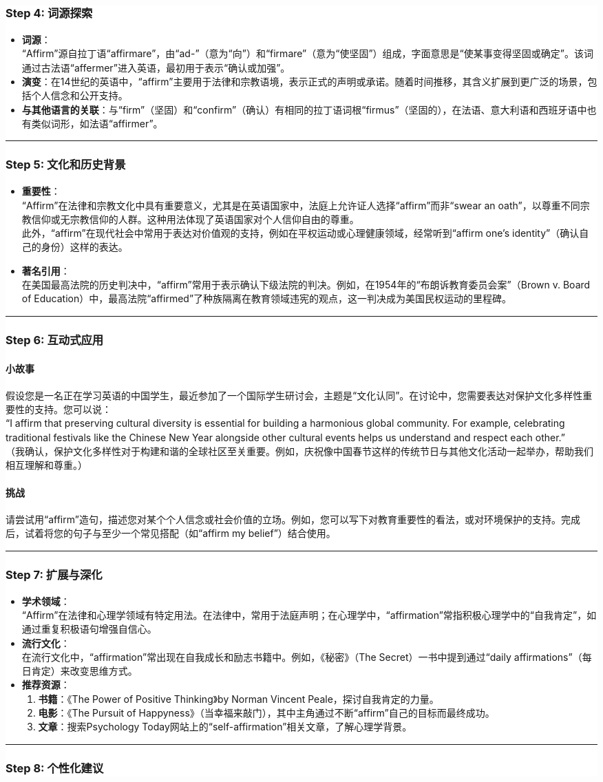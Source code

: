 ### Step 4: 词源探索

- **词源**：  
  “Affirm”源自拉丁语“affirmare”，由“ad-”（意为“向”）和“firmare”（意为“使坚固”）组成，字面意思是“使某事变得坚固或确定”。该词通过古法语“affermer”进入英语，最初用于表示“确认或加强”。  
- **演变**：在14世纪的英语中，“affirm”主要用于法律和宗教语境，表示正式的声明或承诺。随着时间推移，其含义扩展到更广泛的场景，包括个人信念和公开支持。
- **与其他语言的关联**：与“firm”（坚固）和“confirm”（确认）有相同的拉丁语词根“firmus”（坚固的），在法语、意大利语和西班牙语中也有类似词形，如法语“affirmer”。

---

### Step 5: 文化和历史背景

- **重要性**：  
  “Affirm”在法律和宗教文化中具有重要意义，尤其是在英语国家中，法庭上允许证人选择“affirm”而非“swear an oath”，以尊重不同宗教信仰或无宗教信仰的人群。这种用法体现了英语国家对个人信仰自由的尊重。  
  此外，“affirm”在现代社会中常用于表达对价值观的支持，例如在平权运动或心理健康领域，经常听到“affirm one’s identity”（确认自己的身份）这样的表达。

- **著名引用**：  
  在美国最高法院的历史判决中，“affirm”常用于表示确认下级法院的判决。例如，在1954年的“布朗诉教育委员会案”（Brown v. Board of Education）中，最高法院“affirmed”了种族隔离在教育领域违宪的观点，这一判决成为美国民权运动的里程碑。

---

### Step 6: 互动式应用

#### 小故事
假设您是一名正在学习英语的中国学生，最近参加了一个国际学生研讨会，主题是“文化认同”。在讨论中，您需要表达对保护文化多样性重要性的支持。您可以说：  
“I affirm that preserving cultural diversity is essential for building a harmonious global community. For example, celebrating traditional festivals like the Chinese New Year alongside other cultural events helps us understand and respect each other.”  
（我确认，保护文化多样性对于构建和谐的全球社区至关重要。例如，庆祝像中国春节这样的传统节日与其他文化活动一起举办，帮助我们相互理解和尊重。）

#### 挑战
请尝试用“affirm”造句，描述您对某个个人信念或社会价值的立场。例如，您可以写下对教育重要性的看法，或对环境保护的支持。完成后，试着将您的句子与至少一个常见搭配（如“affirm my belief”）结合使用。

---

### Step 7: 扩展与深化

- **学术领域**：  
  “Affirm”在法律和心理学领域有特定用法。在法律中，常用于法庭声明；在心理学中，“affirmation”常指积极心理学中的“自我肯定”，如通过重复积极语句增强自信心。
- **流行文化**：  
  在流行文化中，“affirmation”常出现在自我成长和励志书籍中。例如，《秘密》（The Secret）一书中提到通过“daily affirmations”（每日肯定）来改变思维方式。
- **推荐资源**：  
  1. **书籍**：《The Power of Positive Thinking》by Norman Vincent Peale，探讨自我肯定的力量。  
  2. **电影**：《The Pursuit of Happyness》（当幸福来敲门），其中主角通过不断“affirm”自己的目标而最终成功。  
  3. **文章**：搜索Psychology Today网站上的“self-affirmation”相关文章，了解心理学背景。

---

### Step 8: 个性化建议
